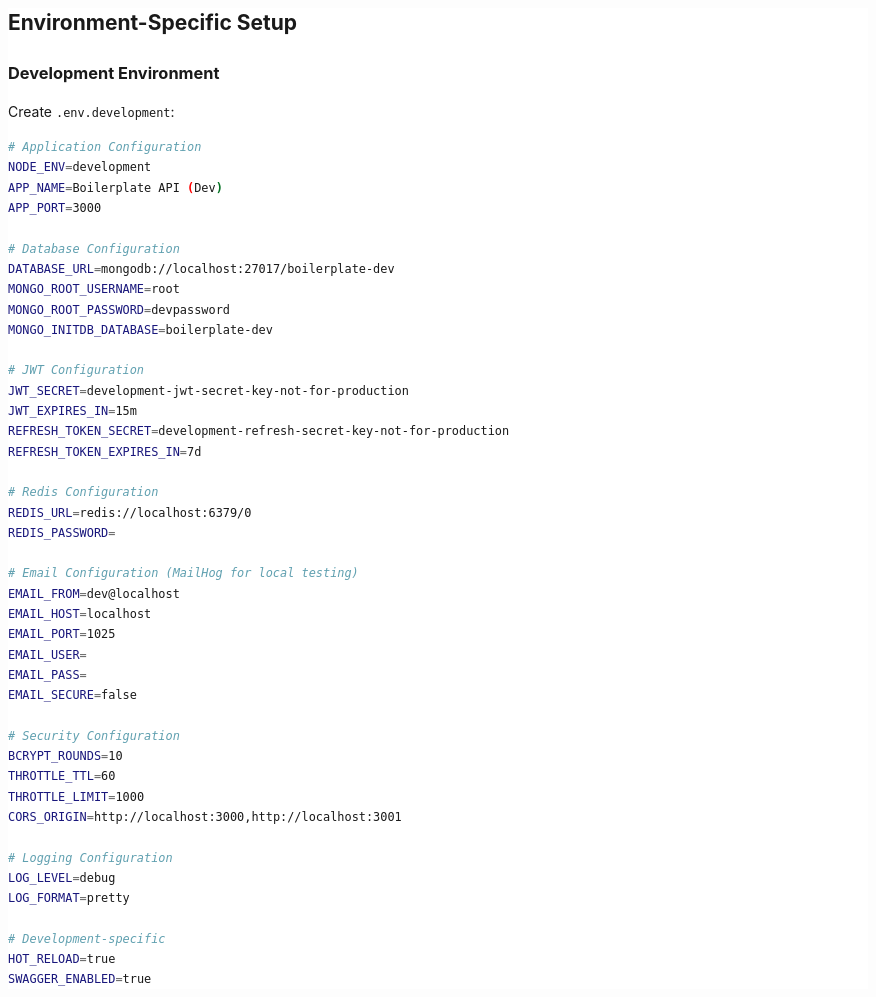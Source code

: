 ## Environment-Specific Setup

### Development Environment

Create `.env.development`:

```bash
# Application Configuration
NODE_ENV=development
APP_NAME=Boilerplate API (Dev)
APP_PORT=3000

# Database Configuration
DATABASE_URL=mongodb://localhost:27017/boilerplate-dev
MONGO_ROOT_USERNAME=root
MONGO_ROOT_PASSWORD=devpassword
MONGO_INITDB_DATABASE=boilerplate-dev

# JWT Configuration
JWT_SECRET=development-jwt-secret-key-not-for-production
JWT_EXPIRES_IN=15m
REFRESH_TOKEN_SECRET=development-refresh-secret-key-not-for-production
REFRESH_TOKEN_EXPIRES_IN=7d

# Redis Configuration
REDIS_URL=redis://localhost:6379/0
REDIS_PASSWORD=

# Email Configuration (MailHog for local testing)
EMAIL_FROM=dev@localhost
EMAIL_HOST=localhost
EMAIL_PORT=1025
EMAIL_USER=
EMAIL_PASS=
EMAIL_SECURE=false

# Security Configuration
BCRYPT_ROUNDS=10
THROTTLE_TTL=60
THROTTLE_LIMIT=1000
CORS_ORIGIN=http://localhost:3000,http://localhost:3001

# Logging Configuration
LOG_LEVEL=debug
LOG_FORMAT=pretty

# Development-specific
HOT_RELOAD=true
SWAGGER_ENABLED=true
```
